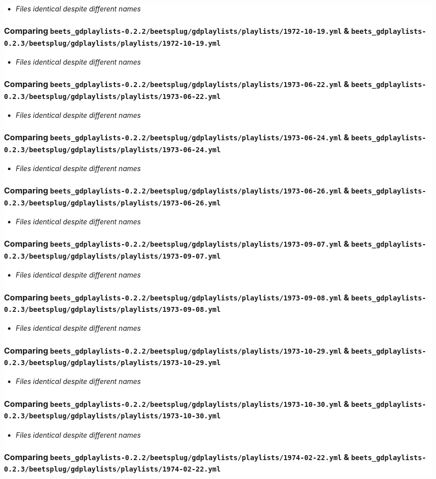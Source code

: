  * *Files identical despite different names*

### Comparing `beets_gdplaylists-0.2.2/beetsplug/gdplaylists/playlists/1972-10-19.yml` & `beets_gdplaylists-0.2.3/beetsplug/gdplaylists/playlists/1972-10-19.yml`

 * *Files identical despite different names*

### Comparing `beets_gdplaylists-0.2.2/beetsplug/gdplaylists/playlists/1973-06-22.yml` & `beets_gdplaylists-0.2.3/beetsplug/gdplaylists/playlists/1973-06-22.yml`

 * *Files identical despite different names*

### Comparing `beets_gdplaylists-0.2.2/beetsplug/gdplaylists/playlists/1973-06-24.yml` & `beets_gdplaylists-0.2.3/beetsplug/gdplaylists/playlists/1973-06-24.yml`

 * *Files identical despite different names*

### Comparing `beets_gdplaylists-0.2.2/beetsplug/gdplaylists/playlists/1973-06-26.yml` & `beets_gdplaylists-0.2.3/beetsplug/gdplaylists/playlists/1973-06-26.yml`

 * *Files identical despite different names*

### Comparing `beets_gdplaylists-0.2.2/beetsplug/gdplaylists/playlists/1973-09-07.yml` & `beets_gdplaylists-0.2.3/beetsplug/gdplaylists/playlists/1973-09-07.yml`

 * *Files identical despite different names*

### Comparing `beets_gdplaylists-0.2.2/beetsplug/gdplaylists/playlists/1973-09-08.yml` & `beets_gdplaylists-0.2.3/beetsplug/gdplaylists/playlists/1973-09-08.yml`

 * *Files identical despite different names*

### Comparing `beets_gdplaylists-0.2.2/beetsplug/gdplaylists/playlists/1973-10-29.yml` & `beets_gdplaylists-0.2.3/beetsplug/gdplaylists/playlists/1973-10-29.yml`

 * *Files identical despite different names*

### Comparing `beets_gdplaylists-0.2.2/beetsplug/gdplaylists/playlists/1973-10-30.yml` & `beets_gdplaylists-0.2.3/beetsplug/gdplaylists/playlists/1973-10-30.yml`

 * *Files identical despite different names*

### Comparing `beets_gdplaylists-0.2.2/beetsplug/gdplaylists/playlists/1974-02-22.yml` & `beets_gdplaylists-0.2.3/beetsplug/gdplaylists/playlists/1974-02-22.yml`
